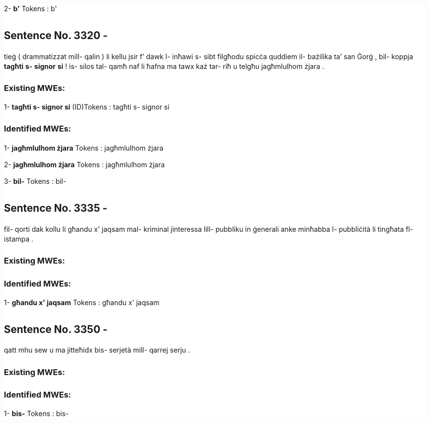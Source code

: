 
2- **b'** Tokens : 
b'



## Sentence No. 3320 - 
tieġ ( drammatizzat mill- qalin ) li kellu jsir f’ dawk l- inħawi s- sibt filgħodu spicċa quddiem il- bażilika ta’ san Ġorġ , bil- koppja **tagħti** **s-** **signor** **si** ! is- silos tal- qamħ naf li ħafna ma tawx każ tar- riħ u telgħu jagħmlulhom żjara . 
### Existing MWEs: 
1- **tagħti s- signor si** (ID)Tokens : 
tagħti
s-
signor
si


### Identified MWEs: 
1- **jagħmlulhom żjara** Tokens : 
jagħmlulhom
żjara


2- **jagħmlulhom żjara** Tokens : 
jagħmlulhom
żjara


3- **bil-** Tokens : 
bil-



## Sentence No. 3335 - 
fil- qorti dak kollu li għandu x' jaqsam mal- kriminal jinteressa lill- pubbliku in ġenerali anke minħabba l- pubbliċità li tingħata fl- istampa . 
### Existing MWEs: 
### Identified MWEs: 
1- **għandu x' jaqsam** Tokens : 
għandu
x'
jaqsam



## Sentence No. 3350 - 
qatt mhu sew u ma jitteħidx bis- serjetà mill- qarrej serju . 
### Existing MWEs: 
### Identified MWEs: 
1- **bis-** Tokens : 
bis-
